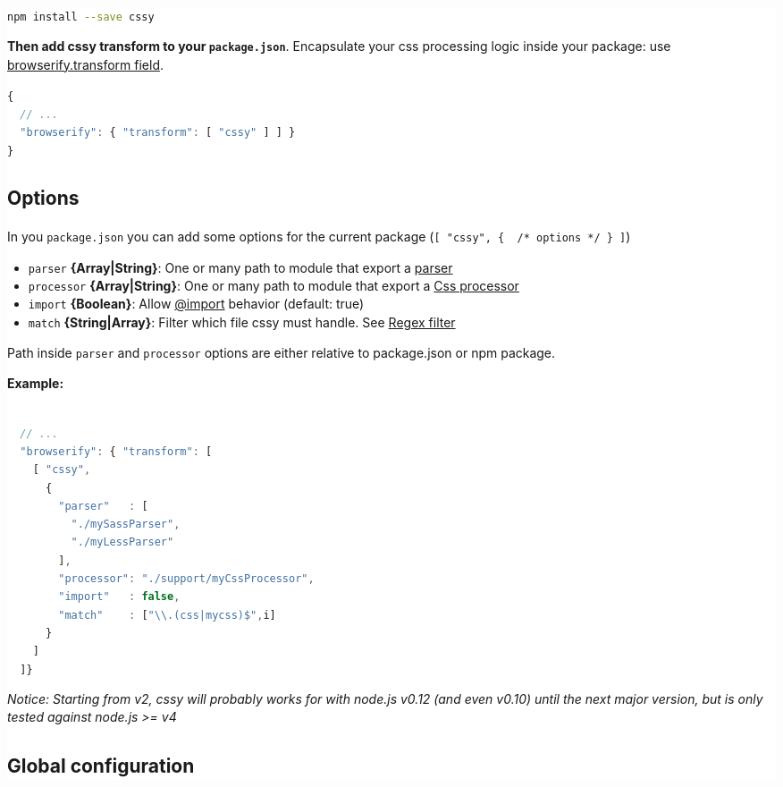 ```bash
npm install --save cssy
```

**Then add cssy transform to your `package.json`**. Encapsulate your css processing logic inside your package: use [browserify.transform field](https://github.com/substack/browserify-handbook#browserifytransform-field).

```javascript
{
  // ...
  "browserify": { "transform": [ "cssy" ] ] }
}
```

## Options

In you `package.json` you can add some options for the current package (`[ "cssy", {  /* options */ } ]`)

- `parser` **{Array|String}**: One or many path to module that export a [parser](#parser)
- `processor` **{Array|String}**: One or many path to module that export a [Css processor](#processor)
- `import` **{Boolean}**: Allow [@import](#import-css) behavior (default: true)
- `match` **{String|Array}**: Filter which file cssy must handle. See [Regex filter](#regex-filter)

Path inside `parser` and `processor` options are either relative to package.json or npm package.


**Example:**

```javascript

  // ...
  "browserify": { "transform": [
    [ "cssy",
      {  
        "parser"   : [
          "./mySassParser",
          "./myLessParser"
        ],
        "processor": "./support/myCssProcessor",
        "import"   : false,
        "match"    : ["\\.(css|mycss)$",i]
      }
    ]
  ]}

```


*Notice: Starting from v2, cssy will probably works for with node.js v0.12 (and even v0.10) until the next major version, but is only tested against node.js >= v4*

## Global configuration


[travis-image]: https://img.shields.io/travis/nodys/cssy.svg?style=flat&branch=master
[travis-url]: https://travis-ci.org/nodys/cssy
[npm-image]: https://img.shields.io/npm/v/cssy.svg?style=flat
[npm-url]: https://npmjs.org/package/cssy
[downloads-image]: https://img.shields.io/npm/dm/cssy.svg?style=flat
[downloads-url]: https://npmjs.org/package/cssy